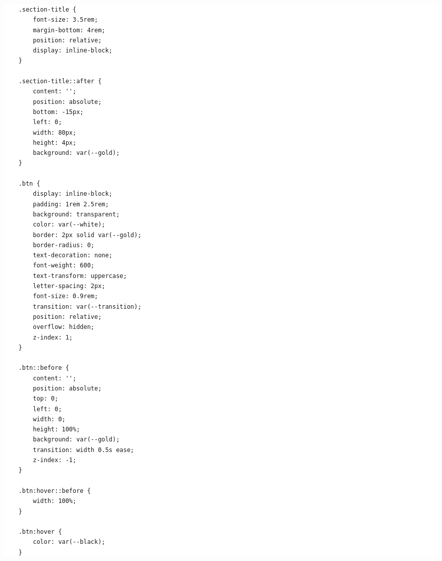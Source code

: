         .section-title {
            font-size: 3.5rem;
            margin-bottom: 4rem;
            position: relative;
            display: inline-block;
        }

        .section-title::after {
            content: '';
            position: absolute;
            bottom: -15px;
            left: 0;
            width: 80px;
            height: 4px;
            background: var(--gold);
        }

        .btn {
            display: inline-block;
            padding: 1rem 2.5rem;
            background: transparent;
            color: var(--white);
            border: 2px solid var(--gold);
            border-radius: 0;
            text-decoration: none;
            font-weight: 600;
            text-transform: uppercase;
            letter-spacing: 2px;
            font-size: 0.9rem;
            transition: var(--transition);
            position: relative;
            overflow: hidden;
            z-index: 1;
        }

        .btn::before {
            content: '';
            position: absolute;
            top: 0;
            left: 0;
            width: 0;
            height: 100%;
            background: var(--gold);
            transition: width 0.5s ease;
            z-index: -1;
        }

        .btn:hover::before {
            width: 100%;
        }

        .btn:hover {
            color: var(--black);
        }
